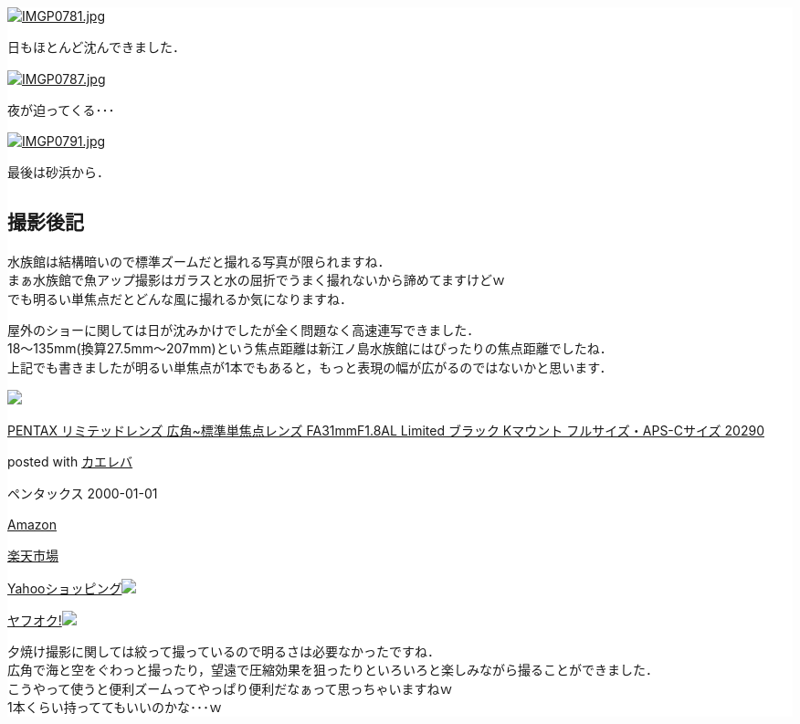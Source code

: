 [![IMGP0781.jpg](/wp/images/11069054294_7a439cd31d_b.jpg "IMGP0781.jpg")](http://www.flickr.com/photos/mizuka123/11069054294 "View 'IMGP0781.jpg' on Flickr.com")

日もほとんど沈んできました．

[![IMGP0787.jpg](/wp/images/11068945105_549052f576_b.jpg "IMGP0787.jpg")](http://www.flickr.com/photos/mizuka123/11068945105 "View 'IMGP0787.jpg' on Flickr.com")

夜が迫ってくる･･･

[![IMGP0791.jpg](/wp/images/11069051966_79a31e2559_b.jpg "IMGP0791.jpg")](http://www.flickr.com/photos/mizuka123/11069051966 "View 'IMGP0791.jpg' on Flickr.com")

最後は砂浜から．

## 撮影後記

水族館は結構暗いので標準ズームだと撮れる写真が限られますね．  
まぁ水族館で魚アップ撮影はガラスと水の屈折でうまく撮れないから諦めてますけどｗ  
でも明るい単焦点だとどんな風に撮れるか気になりますね．

屋外のショーに関しては日が沈みかけでしたが全く問題なく高速連写できました．  
18〜135mm(換算27.5mm〜207mm)という焦点距離は新江ノ島水族館にはぴったりの焦点距離でしたね．  
上記でも書きましたが明るい単焦点が1本でもあると，もっと表現の幅が広がるのではないかと思います．

[![](/wp/images/41xFdD7qVFL._SL160_.jpg)](https://www.amazon.co.jp/exec/obidos/ASIN/B0001857K4/mizuka123-22/ref=nosim/)

[PENTAX リミテッドレンズ 広角~標準単焦点レンズ FA31mmF1.8AL Limited ブラック Kマウント フルサイズ・APS-Cサイズ 20290](https://www.amazon.co.jp/exec/obidos/ASIN/B0001857K4/mizuka123-22/ref=nosim/)

posted with [カエレバ](http://kaereba.com)

ペンタックス 2000-01-01

[Amazon](http://www.amazon.co.jp/gp/search?keywords=FA31mmF1.8AL&__mk_ja_JP=%83J%83%5E%83J%83i&tag=mizuka123-22 "アマゾン")

[楽天市場](http://hb.afl.rakuten.co.jp/hgc/032b53ee.4b34c5ee.0f4a541e.f440145e/?pc=http%3A%2F%2Fsearch.rakuten.co.jp%2Fsearch%2Fmall%2FFA31mmF1.8AL%2F-%2Ff.1-p.1-s.1-sf.0-st.A-v.2%3Fx%3D0%26scid%3Daf_ich_link_urltxt%26m%3Dhttp%3A%2F%2Fm.rakuten.co.jp%2F "楽天市場")

[Yahooショッピング![](//ad.jp.ap.valuecommerce.com/servlet/gifbanner?sid=3066752&pid=881990642)](//ck.jp.ap.valuecommerce.com/servlet/referral?sid=3066752&pid=881990642&vc_url=http%3A%2F%2Fshopping.search.yahoo.co.jp%2Fsearch%3FuIv%3Don%26ei%3DUTF-8%26tab_ex%3Dcommerce%26slider%3D0%26va%3DFA31mmF1.8AL "Yahooショッピング")

[ヤフオク!![](//ad.jp.ap.valuecommerce.com/servlet/gifbanner?sid=3066752&pid=881990645)](//ck.jp.ap.valuecommerce.com/servlet/referral?sid=3066752&pid=881990645&vc_url=http%3A%2F%2Fauctions.search.yahoo.co.jp%2Fsearch%3Fvo%3D%26ve%3D%26auccat%3D0%26aucminprice%3D%26aucmaxprice%3D%26aucmin_bidorbuy_price%3D%26aucmax_bidorbuy_price%3D%26loc_cd%3D0%26abatch%3D0%26istatus%3D0%26filtered%3D1%26ei%3DUTF-8%26tab_ex%3Dcommerce%26va%3DFA31mmF1.8AL "ヤフオク!")

夕焼け撮影に関しては絞って撮っているので明るさは必要なかったですね．  
広角で海と空をぐわっと撮ったり，望遠で圧縮効果を狙ったりといろいろと楽しみながら撮ることができました．  
こうやって使うと便利ズームってやっぱり便利だなぁって思っちゃいますねｗ  
1本くらい持っててもいいのかな･･･ｗ
